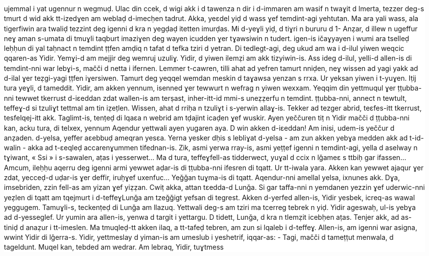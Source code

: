 ujemmal i yat ugennur n wegmuḍ. Ulac din ccek,
d wigi akk i d tawenza n dir i d-immaren am
wasif n twaɣit d lmerta, tezzer deg-s tmurt d wid
akk tt-izedɣen am weblaḍ d-imecḥen tadrut.
Akka, yeɛdel yiḍ d wass ɣef temdint-agi yehtutan.
Ma ara yali wass, ala tigerfiwin ara twaliḍ tezzint
deg igenni d kra n yegḍaḍ itetten imurḍas. Mi d-yeɣli yiḍ, d tiɣri n bururu d
1- Anẓar, d illew n ugeffur neɣ aman s-umata di tmuɣli
taqburt imaziɣen deg wayen icudden  ɣer tɣawsiwin n tudert.
igen-is ičaɣyayen i wumi ara tselleḍ leḥḥun di yal
taḥnact n temdint ṭṭfen amḍiq n tafat d tefka
tziri d yetran.
Di tedlegt-agi, deg ukud am wa i d-ilul yiwen
weqcic qqaren-as Yidir. Yemɣi-d am mejjir deg
wemruj uzuliɣ. Yidir, d yiwen ilemẓi am akk
tizyiwin-is. Ass ideg d-ilul, yelli-d allen-is di
temdint-nni war lebɣi-s, mačči d netta i ifernen.
Lemmer t-cawren, tilli ahat ad yefren tamurt
nniḍen, neɣ wissen ad yagi yakk ad d-ilal  ɣer
teẓgi-yagi ṭṭfen iɣersiwen. Tamurt deg yeqqel
wemdan meskin d taɣawsa yenzan s rrxa. Ur
yeksan yiwen i t-yuɣen.
Iṭij tura yeɣli, d tameddit. Yidir, am akken
yennum, isenned  ɣer tewwurt n wefrag n yiwen
wexxam. Yeqqim din yettmuqul  ɣer ṭṭubba-nni
tewwet tkerrust d-iɛeddan zdat wallen-is am
terṣast, inher-itt-id mmi-s uneẓẓerfu n temdint.
ṭṭubba-nni, annect n tewtult, teffeɣ-d si tzuliɣt
tettmal am tin iẓeṭlen. Wissen, ahat d rriḥa n
tzuliɣt i s-yerwin allaɣ-is. Tekker ad tezger abrid,
teɛfes-itt tkerrust, tesfelqej-itt akk. Taglimt-is, tenṭeḍ
di lqaɛa n webrid am tḍajint icaḍen ɣef wuskir.
Ayen yeččuren tiṭ n Yidir mačči d
ṭṭubba-nni kan, acku tura, di telxex, yennum Aqendur
yettwali ayen yugaren aya. D win akken d-iɛeddan! Am inisi, udem-is yeččur d anẓaden.
d-yelsa, yeffer aɛebbuḍ ameqran yesɛa. Yerna
yesker dḥis s lebliɣat d-yelsa - am zun akken
yebɣa medden akk ad t-id-walin - akka ad t-ɛeqleḍ accarenɣummen tifednan-is.
Zik, asmi yerwa rray-is, asmi yeṭṭef igenni n
temdint-agi, yella d aselway n tɣiwant, « Ssi » i s-sawalen, aṭas i yesserwet... Ma d tura, teffeɣfell-as tidderwect, yuɣal d ccix n lǧameɛ s ttbiḥ gar
ifassen... Amcum, ileḥḥu aqerru deg igenni armi
yewwet aḍar-is di ṭṭubba-nni ifesren di tqatt. Ur
tt-iwala yara. Akken kan yewwet ajaqur  ɣer zdat,
yecceḍ-d uḍar-is  ɣer deffir, iruḥɣef uxenfuc...
Yeǧǧan tuɣma-is di tqatt. Aqendur-nni amellal
yelsa, ixnunes akk. Dɣa, imsebriden, zzin fell-as am
yizan ɣef yiẓẓan.
Cwiṭ akka, attan tɛedda-d Lunǧa. Si gar taffa-nni n yemdanen yezzin ɣef uderwic-nni yeẓlen di
tqatt am tqejmurt i d-teffeɣLunǧa am tzeǧǧigt
yefsan di tegrest. Akken d-yerfed allen-is, Yidir
yesbek, icreq-as wawal yeggugem. Tamuɣli-s,
teckenṭeḍ di Lunǧa am llazuq. Yettwali deg-s
am tziri ma tcerreg tebrek n yiḍ. Yidir ageswaḥ,
ul-is yebɣa ad
d-yesseglef. Ur yumin ara allen-is, yenwa d targit i yettargu.
D tidett, Lunǧa, d kra n tlemẓit icebḥen aṭas.
Tenjer akk, ad as-tiniḍ d anaẓur i tt-imeslen. Ma
tmuqleḍ-tt akken ilaq, a tt-tafeḍ tebren, am zun si
lqaleb i d-teffeɣ. Allen-is, am igenni war asigna,
wwint Yidir di lǧerra-s. Yidir, yettmeslay d yiman-is
am umeslub i yeshetrif, iqqar-as: - Tagi, mačči d
tameṭṭut menwala, d tageldunt. Muqel kan, tebded
am wedrar. Am lebraq, Yidir, tuɣtmess
